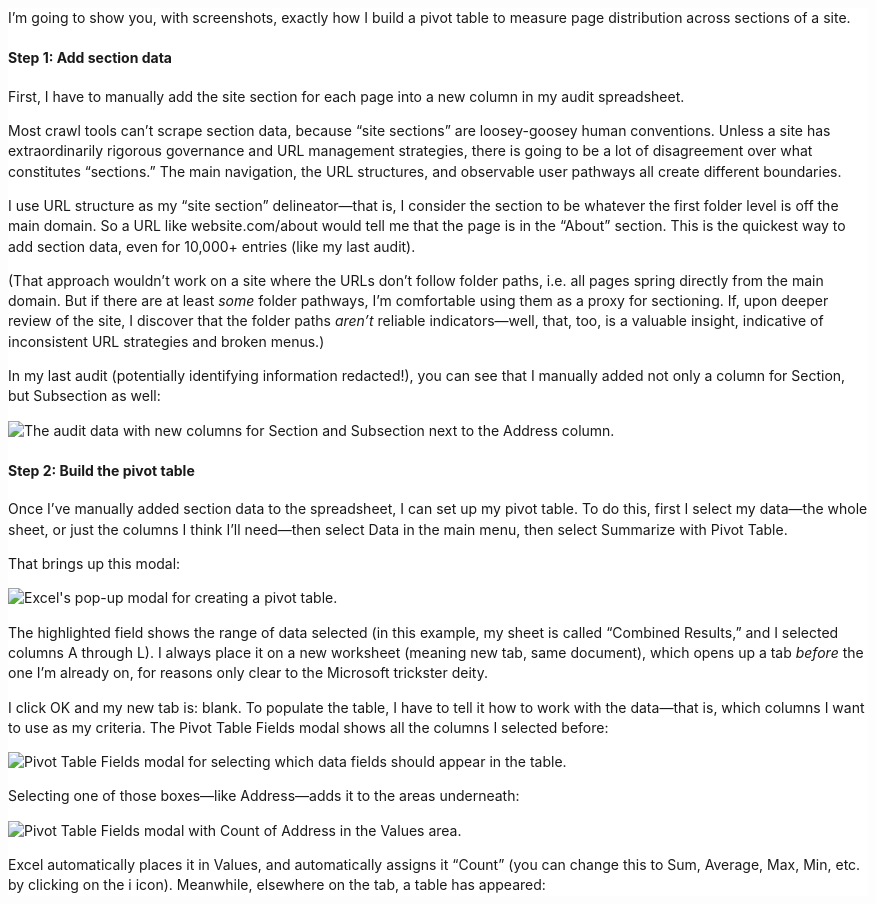 I’m going to show you, with screenshots, exactly how I build a pivot table to measure page distribution across sections of a site.

#### Step 1: Add section data

First, I have to manually add the site section for each page into a new column in my audit spreadsheet.

Most crawl tools can’t scrape section data, because “site sections” are loosey-goosey human conventions. Unless a site has extraordinarily rigorous governance and URL management strategies, there is going to be a lot of disagreement over what constitutes “sections.” The main navigation, the URL structures, and observable user pathways all create different boundaries.

I use URL structure as my “site section” delineator—that is, I consider the section to be whatever the first folder level is off the main domain. So a URL like website.com/about would tell me that the page is in the “About” section. This is the quickest way to add section data, even for 10,000+ entries (like my last audit).

(That approach wouldn’t work on a site where the URLs don’t follow folder paths, i.e. all pages spring directly from the main domain. But if there are at least _some_ folder pathways, I’m comfortable using them as a proxy for sectioning. If, upon deeper review of the site, I discover that the folder paths *aren’t* reliable indicators—well, that, too, is a valuable insight, indicative of inconsistent URL strategies and broken menus.)

In my last audit (potentially identifying information redacted!), you can see that I manually added not only a column for Section, but Subsection as well:

![The audit data with new columns for Section and Subsection next to the Address column.](/blog/img/image.jpg)

#### Step 2: Build the pivot table

Once I’ve manually added section data to the spreadsheet, I can set up my pivot table. To do this, first I select my data—the whole sheet, or just the columns I think I’ll need—then select Data in the main menu, then select Summarize with Pivot Table.

That brings up this modal:

![Excel's pop-up modal for creating a pivot table.](/blog/img/image.jpg)

The highlighted field shows the range of data selected (in this example, my sheet is called “Combined Results,” and I selected columns A through L). I always place it on a new worksheet (meaning new tab, same document), which opens up a tab *before* the one I’m already on, for reasons only clear to the Microsoft trickster deity.

I click OK and my new tab is: blank. To populate the table, I have to tell it how to work with the data—that is, which columns I want to use as my criteria. The Pivot Table Fields modal shows all the columns I selected before:

![Pivot Table Fields modal for selecting which data fields should appear in the table.](/blog/img/image.jpg)

Selecting one of those boxes—like Address—adds it to the areas underneath:

![Pivot Table Fields modal with Count of Address in the Values area.](/blog/img/image.jpg)

Excel automatically places it in Values, and automatically assigns it “Count” (you can change this to Sum, Average, Max, Min, etc. by clicking on the i icon). Meanwhile, elsewhere on the tab, a table has appeared:
